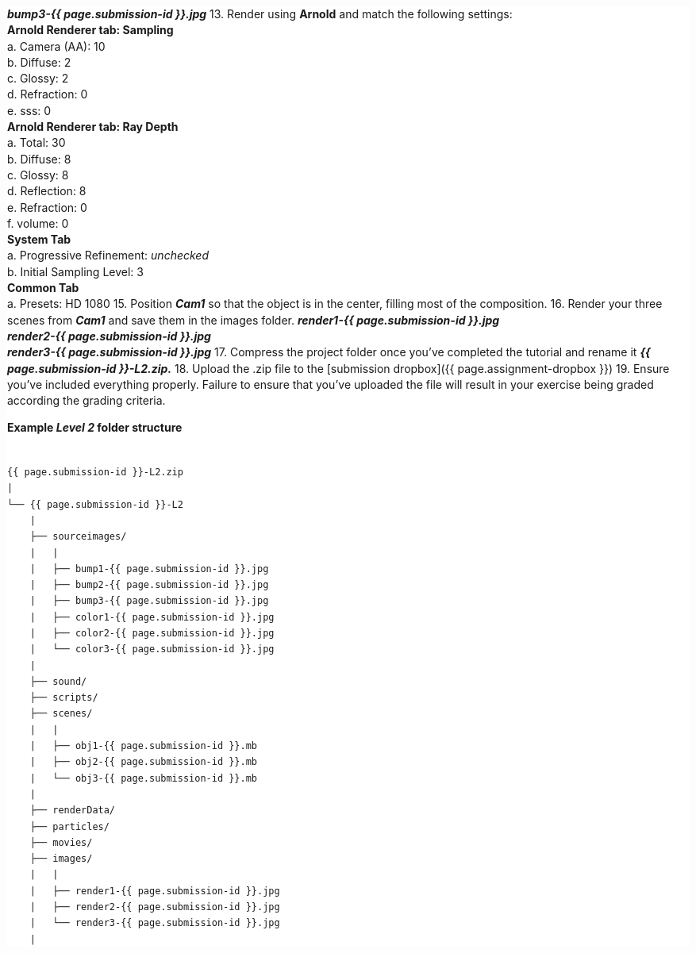   **_bump3-{{ page.submission-id }}.jpg_**
13. Render using **Arnold** and match the following settings:  
   **Arnold Renderer tab: Sampling**  
     a. Camera (AA): 10  
     b. Diffuse: 2  
     c. Glossy: 2  
     d. Refraction: 0  
     e. sss: 0  
   **Arnold Renderer tab: Ray Depth**  
     a. Total: 30  
     b. Diffuse: 8  
     c. Glossy: 8  
     d. Reflection: 8  
     e. Refraction: 0  
     f. volume: 0  
  **System Tab**  
     a. Progressive Refinement: _unchecked_  
     b. Initial Sampling Level: 3  
  **Common Tab**  
     a. Presets: HD 1080
15.  Position **_Cam1_** so that the object is in the center, filling most of the composition.
16. Render your three scenes from **_Cam1_** and save them in the images folder.
  **_render1-{{ page.submission-id }}.jpg_**  
  **_render2-{{ page.submission-id }}.jpg_**  
  **_render3-{{ page.submission-id }}.jpg_**
17. Compress the project folder once you’ve completed the tutorial and rename it **_{{ page.submission-id }}-L2.zip._**
18. Upload the .zip file to the [submission dropbox]({{ page.assignment-dropbox }})
19. Ensure you’ve included everything properly. Failure to ensure that you’ve uploaded the file will result in your exercise being graded according the grading criteria.

**Example _Level 2_ folder structure**

```

{{ page.submission-id }}-L2.zip
|
└── {{ page.submission-id }}-L2
    |
    ├── sourceimages/
    |   |
    |   ├── bump1-{{ page.submission-id }}.jpg
    |   ├── bump2-{{ page.submission-id }}.jpg
    |   ├── bump3-{{ page.submission-id }}.jpg
    |   ├── color1-{{ page.submission-id }}.jpg
    |   ├── color2-{{ page.submission-id }}.jpg
    |   └── color3-{{ page.submission-id }}.jpg
    |
    ├── sound/
    ├── scripts/
    ├── scenes/
    |   |
    |   ├── obj1-{{ page.submission-id }}.mb
    |   ├── obj2-{{ page.submission-id }}.mb
    |   └── obj3-{{ page.submission-id }}.mb
    |
    ├── renderData/
    ├── particles/
    ├── movies/
    ├── images/
    |   |
    |   ├── render1-{{ page.submission-id }}.jpg
    |   ├── render2-{{ page.submission-id }}.jpg
    |   └── render3-{{ page.submission-id }}.jpg
    |
```